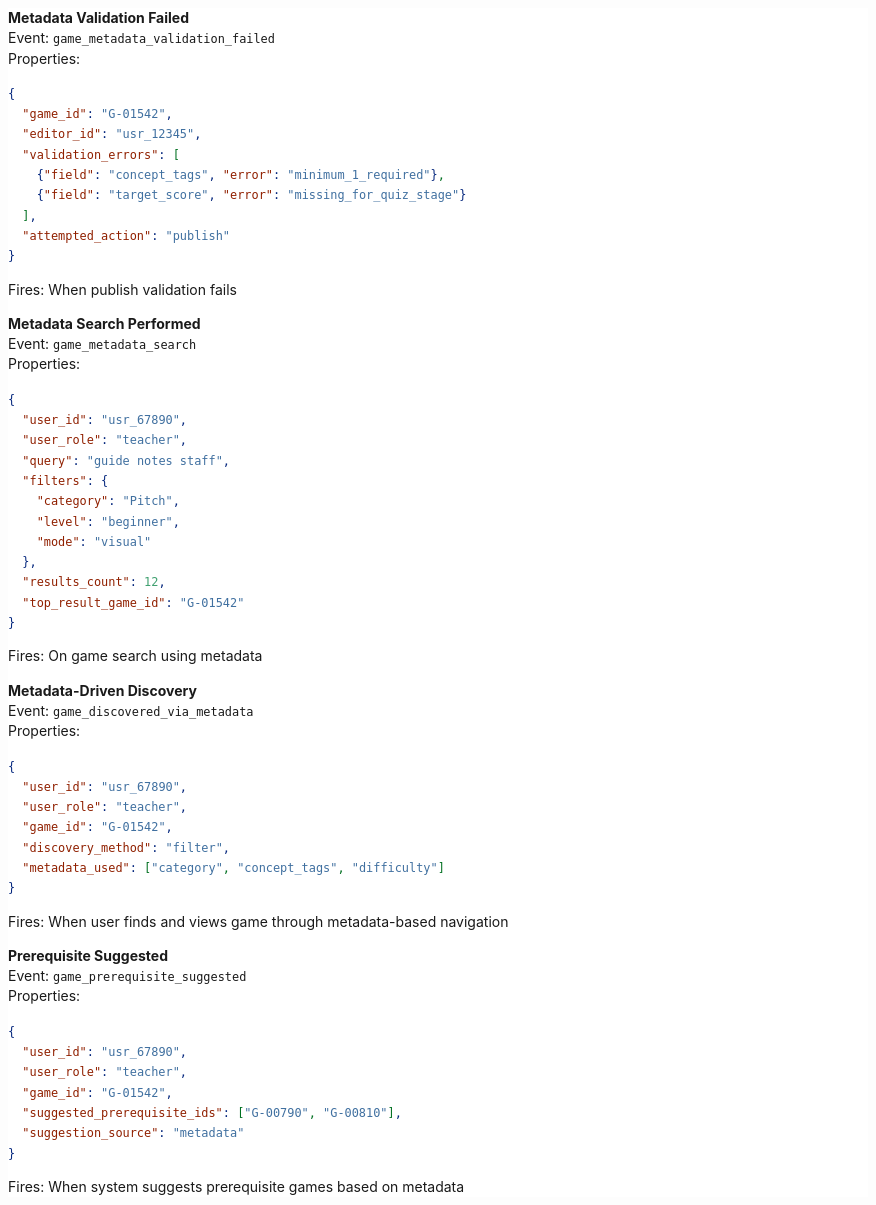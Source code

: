 **Metadata Validation Failed**  
Event: `game_metadata_validation_failed`  
Properties:
```json
{
  "game_id": "G-01542",
  "editor_id": "usr_12345",
  "validation_errors": [
    {"field": "concept_tags", "error": "minimum_1_required"},
    {"field": "target_score", "error": "missing_for_quiz_stage"}
  ],
  "attempted_action": "publish"
}
```
Fires: When publish validation fails

**Metadata Search Performed**  
Event: `game_metadata_search`  
Properties:
```json
{
  "user_id": "usr_67890",
  "user_role": "teacher",
  "query": "guide notes staff",
  "filters": {
    "category": "Pitch",
    "level": "beginner",
    "mode": "visual"
  },
  "results_count": 12,
  "top_result_game_id": "G-01542"
}
```
Fires: On game search using metadata

**Metadata-Driven Discovery**  
Event: `game_discovered_via_metadata`  
Properties:
```json
{
  "user_id": "usr_67890",
  "user_role": "teacher",
  "game_id": "G-01542",
  "discovery_method": "filter",
  "metadata_used": ["category", "concept_tags", "difficulty"]
}
```
Fires: When user finds and views game through metadata-based navigation

**Prerequisite Suggested**  
Event: `game_prerequisite_suggested`  
Properties:
```json
{
  "user_id": "usr_67890",
  "user_role": "teacher",
  "game_id": "G-01542",
  "suggested_prerequisite_ids": ["G-00790", "G-00810"],
  "suggestion_source": "metadata"
}
```
Fires: When system suggests prerequisite games based on metadata
